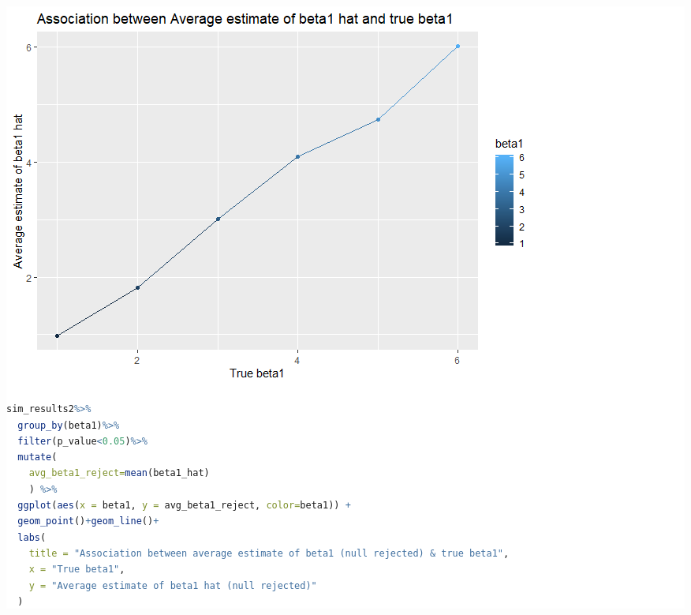![](p8105_hw5_yq2251_files/figure-gfm/unnamed-chunk-13-1.png)

``` r
sim_results2%>%
  group_by(beta1)%>%
  filter(p_value<0.05)%>%
  mutate(
    avg_beta1_reject=mean(beta1_hat)
    ) %>% 
  ggplot(aes(x = beta1, y = avg_beta1_reject, color=beta1)) + 
  geom_point()+geom_line()+
  labs(
    title = "Association between average estimate of beta1 (null rejected) & true beta1",
    x = "True beta1",
    y = "Average estimate of beta1 hat (null rejected)"
  )
```
